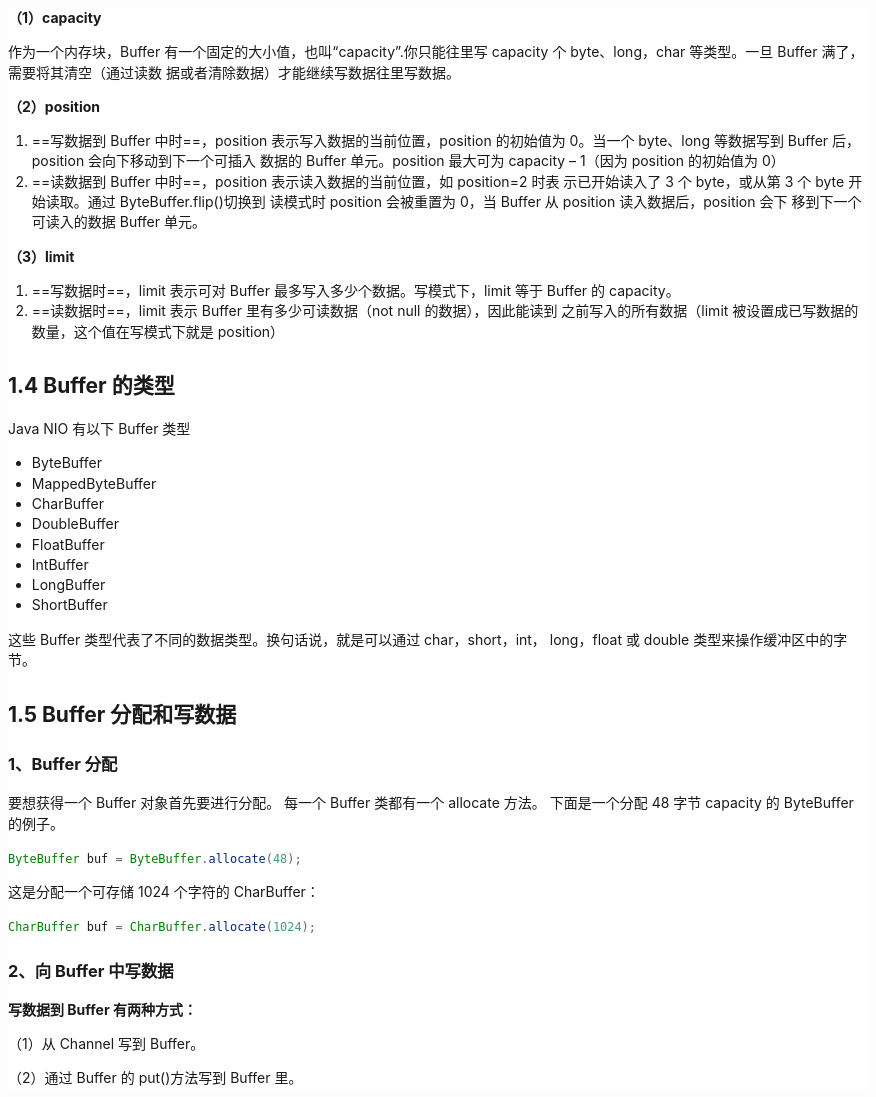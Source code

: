 **（1）capacity** 

作为一个内存块，Buffer 有一个固定的大小值，也叫“capacity”.你只能往里写 capacity 个 byte、long，char 等类型。一旦 Buffer 满了，需要将其清空（通过读数 据或者清除数据）才能继续写数据往里写数据。 

**（2）position** 

1. ==写数据到 Buffer 中时==，position 表示写入数据的当前位置，position 的初始值为 0。当一个 byte、long 等数据写到 Buffer 后， position 会向下移动到下一个可插入 数据的 Buffer 单元。position 最大可为 capacity – 1（因为 position 的初始值为 0）
2. ==读数据到 Buffer 中时==，position 表示读入数据的当前位置，如 position=2 时表 示已开始读入了 3 个 byte，或从第 3 个 byte 开始读取。通过 ByteBuffer.flip()切换到 读模式时 position 会被重置为 0，当 Buffer 从 position 读入数据后，position 会下 移到下一个可读入的数据 Buffer 单元。 

**（3）limit**

1. ==写数据时==，limit 表示可对 Buffer 最多写入多少个数据。写模式下，limit 等于 Buffer 的 capacity。 
2. ==读数据时==，limit 表示 Buffer 里有多少可读数据（not null 的数据），因此能读到 之前写入的所有数据（limit 被设置成已写数据的数量，这个值在写模式下就是 position）

## **1.4 Buffer 的类型** 

Java NIO 有以下 Buffer 类型 

- ByteBuffer 
- MappedByteBuffer 
- CharBuffer 
- DoubleBuffer 
- FloatBuffer
-  IntBuffer 
- LongBuffer 
- ShortBuffer 

这些 Buffer 类型代表了不同的数据类型。换句话说，就是可以通过 char，short，int， long，float 或 double 类型来操作缓冲区中的字节。

## **1.5 Buffer 分配和写数据** 

### **1、Buffer 分配** 

要想获得一个 Buffer 对象首先要进行分配。 每一个 Buffer 类都有一个 allocate 方法。 下面是一个分配 48 字节 capacity 的 ByteBuffer 的例子。 

```java
ByteBuffer buf = ByteBuffer.allocate(48);
```

这是分配一个可存储 1024 个字符的 CharBuffer： 

```java
CharBuffer buf = CharBuffer.allocate(1024);
```

### **2、向 Buffer 中写数据** 

**写数据到 Buffer 有两种方式：** 

（1）从 Channel 写到 Buffer。 

（2）通过 Buffer 的 put()方法写到 Buffer 里。 
